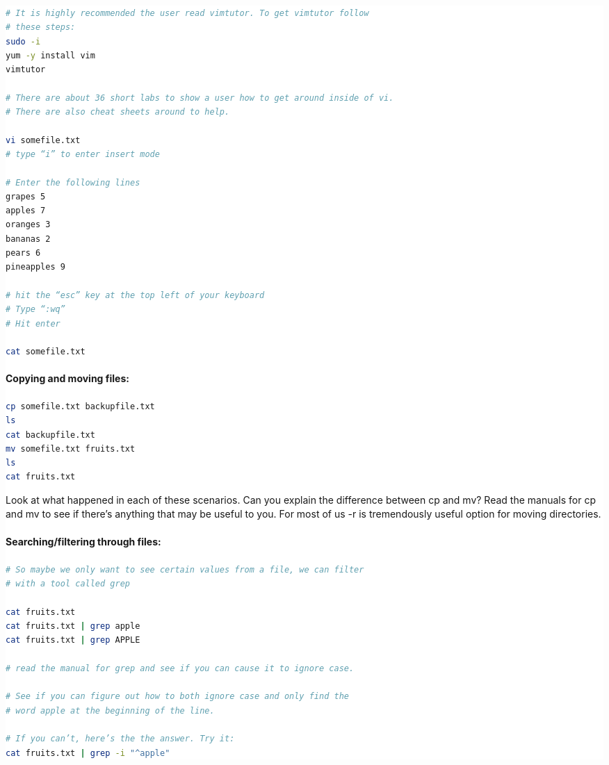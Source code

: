 ```bash
# It is highly recommended the user read vimtutor. To get vimtutor follow
# these steps:
sudo -i
yum -y install vim
vimtutor

# There are about 36 short labs to show a user how to get around inside of vi.
# There are also cheat sheets around to help.

vi somefile.txt
# type “i” to enter insert mode

# Enter the following lines
grapes 5
apples 7
oranges 3
bananas 2
pears 6
pineapples 9

# hit the “esc” key at the top left of your keyboard
# Type “:wq”
# Hit enter

cat somefile.txt
```

#### Copying and moving files:

```bash
cp somefile.txt backupfile.txt
ls
cat backupfile.txt
mv somefile.txt fruits.txt
ls
cat fruits.txt
```

Look at what happened in each of these scenarios. Can you explain the
difference between cp and mv? Read the manuals for cp and mv to see if
there’s anything that may be useful to you. For most of us -r is tremendously
useful option for moving directories.

#### Searching/filtering through files:

```bash
# So maybe we only want to see certain values from a file, we can filter
# with a tool called grep

cat fruits.txt
cat fruits.txt | grep apple
cat fruits.txt | grep APPLE

# read the manual for grep and see if you can cause it to ignore case.

# See if you can figure out how to both ignore case and only find the
# word apple at the beginning of the line.

# If you can’t, here’s the the answer. Try it:
cat fruits.txt | grep -i "^apple"
```
